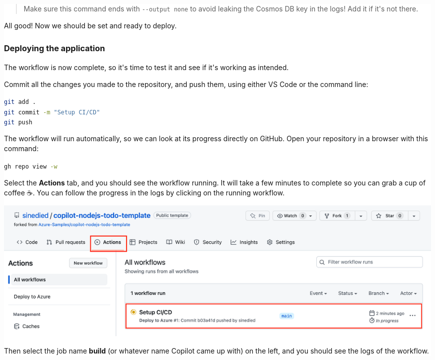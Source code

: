 <div class="important" data-title="Important">

> Make sure this command ends with `--output none` to avoid leaking the Cosmos DB key in the logs! Add it if it's not there.

</div>

All good! Now we should be set and ready to deploy.

### Deploying the application

The workflow is now complete, so it's time to test it and see if it's working as intended.

Commit all the changes you made to the repository, and push them, using either VS Code or the command line:

```bash
git add .
git commit -m "Setup CI/CD"
git push
```

The workflow will run automatically, so we can look at its progress directly on GitHub. Open your repository in a browser with this command:

```bash
gh repo view -w
```

Select the **Actions** tab, and you should see the workflow running. It will take a few minutes to complete so you can grab a cup of coffee ☕. You can follow the progress in the logs by clicking on the running workflow.

![Screenshot showing GitHub Actions workflow running](./assets/gh-actions.png)

Then select the job name **build** (or whatever name Copilot came up with) on the left, and you should see the logs of the workflow.
